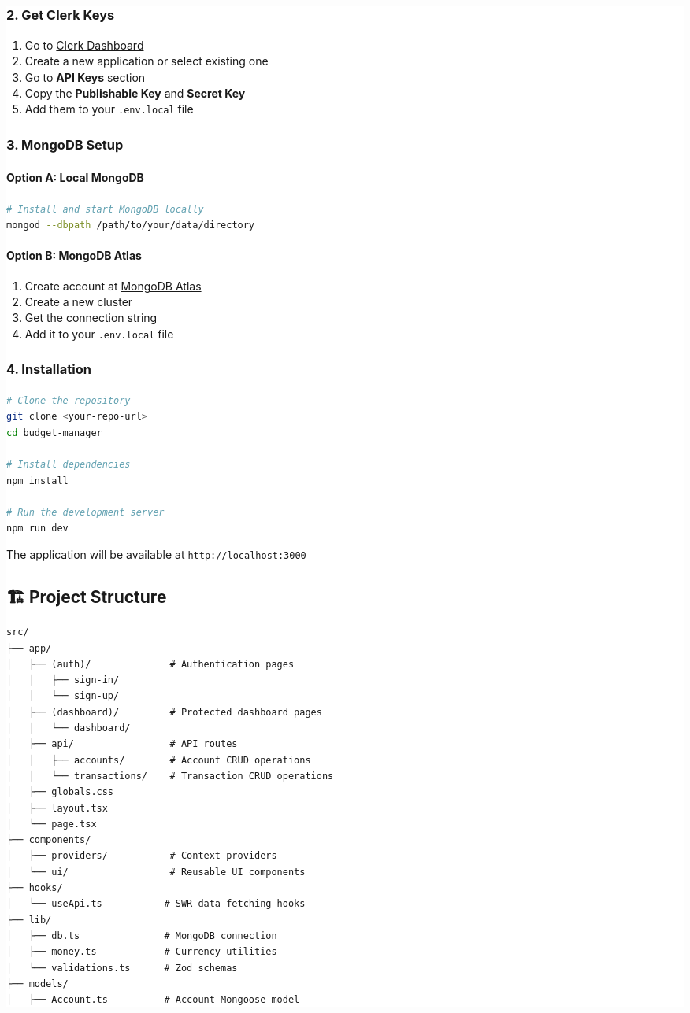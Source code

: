 ### 2. Get Clerk Keys

1. Go to [Clerk Dashboard](https://dashboard.clerk.com/)
2. Create a new application or select existing one
3. Go to **API Keys** section
4. Copy the **Publishable Key** and **Secret Key**
5. Add them to your `.env.local` file

### 3. MongoDB Setup

#### Option A: Local MongoDB
```bash
# Install and start MongoDB locally
mongod --dbpath /path/to/your/data/directory
```

#### Option B: MongoDB Atlas
1. Create account at [MongoDB Atlas](https://www.mongodb.com/cloud/atlas)
2. Create a new cluster
3. Get the connection string
4. Add it to your `.env.local` file

### 4. Installation

```bash
# Clone the repository
git clone <your-repo-url>
cd budget-manager

# Install dependencies
npm install

# Run the development server
npm run dev
```

The application will be available at `http://localhost:3000`

## 🏗️ Project Structure

```
src/
├── app/
│   ├── (auth)/              # Authentication pages
│   │   ├── sign-in/
│   │   └── sign-up/
│   ├── (dashboard)/         # Protected dashboard pages
│   │   └── dashboard/
│   ├── api/                 # API routes
│   │   ├── accounts/        # Account CRUD operations
│   │   └── transactions/    # Transaction CRUD operations
│   ├── globals.css
│   ├── layout.tsx
│   └── page.tsx
├── components/
│   ├── providers/           # Context providers
│   └── ui/                  # Reusable UI components
├── hooks/
│   └── useApi.ts           # SWR data fetching hooks
├── lib/
│   ├── db.ts               # MongoDB connection
│   ├── money.ts            # Currency utilities
│   └── validations.ts      # Zod schemas
├── models/
│   ├── Account.ts          # Account Mongoose model
```